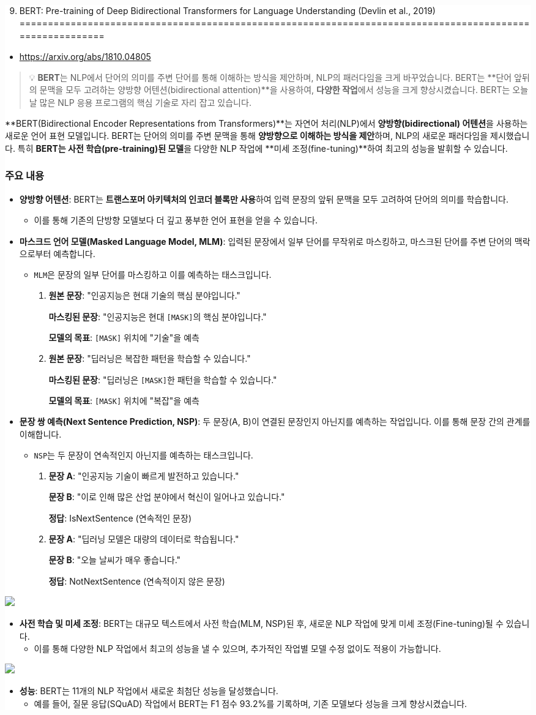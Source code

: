 9. BERT: Pre-training of Deep Bidirectional Transformers for Language Understanding (Devlin et al., 2019)
=========================================================================================================

* <https://arxiv.org/abs/1810.04805>

> 💡 **BERT**는 NLP에서 단어의 의미를 주변 단어를 통해 이해하는 방식을 제안하며, NLP의 패러다임을 크게 바꾸었습니다. BERT는 **단어 앞뒤의 문맥을 모두 고려하는 양방향 어텐션(bidirectional attention)**을 사용하여, **다양한 작업**에서 성능을 크게 향상시켰습니다. BERT는 오늘날 많은 NLP 응용 프로그램의 핵심 기술로 자리 잡고 있습니다.

**BERT(Bidirectional Encoder Representations from Transformers)**는 자연어 처리(NLP)에서 **양방향(bidirectional) 어텐션**을 사용하는 새로운 언어 표현 모델입니다. BERT는 단어의 의미를 주변 문맥을 통해 **양방향으로 이해하는 방식을 제안**하며, NLP의 새로운 패러다임을 제시했습니다. 특히 **BERT는 사전 학습(pre-training)된 모델**을 다양한 NLP 작업에 **미세 조정(fine-tuning)**하여 최고의 성능을 발휘할 수 있습니다.

### 주요 내용

* **양방향 어텐션**: BERT는 **트랜스포머 아키텍처의 인코더 블록만 사용**하여 입력 문장의 앞뒤 문맥을 모두 고려하여 단어의 의미를 학습합니다.
  
  + 이를 통해 기존의 단방향 모델보다 더 깊고 풍부한 언어 표현을 얻을 수 있습니다.
* **마스크드 언어 모델(Masked Language Model, MLM)**: 입력된 문장에서 일부 단어를 무작위로 마스킹하고, 마스크된 단어를 주변 단어의 맥락으로부터 예측합니다.
  
  + `MLM`은 문장의 일부 단어를 마스킹하고 이를 예측하는 태스크입니다.
    
    1. **원본 문장**: "인공지능은 현대 기술의 핵심 분야입니다."  
       
       **마스킹된 문장**: "인공지능은 현대 `[MASK]`의 핵심 분야입니다."  
       
       **모델의 목표**: `[MASK]` 위치에 "기술"을 예측
    2. **원본 문장**: "딥러닝은 복잡한 패턴을 학습할 수 있습니다."  
       
       **마스킹된 문장**: "딥러닝은 `[MASK]`한 패턴을 학습할 수 있습니다."  
       
       **모델의 목표**: `[MASK]` 위치에 "복잡"을 예측

* **문장 쌍 예측(Next Sentence Prediction, NSP)**: 두 문장(A, B)이 연결된 문장인지 아닌지를 예측하는 작업입니다. 이를 통해 문장 간의 관계를 이해합니다.
  
  + `NSP`는 두 문장이 연속적인지 아닌지를 예측하는 태스크입니다.
    
    1. **문장 A**: "인공지능 기술이 빠르게 발전하고 있습니다."  
       
       **문장 B**: "이로 인해 많은 산업 분야에서 혁신이 일어나고 있습니다."  
       
       **정답**: IsNextSentence (연속적인 문장)
    2. **문장 A**: "딥러닝 모델은 대량의 데이터로 학습됩니다."  
       
       **문장 B**: "오늘 날씨가 매우 좋습니다."  
       
       **정답**: NotNextSentence (연속적이지 않은 문장)

![](https://velog.velcdn.com/images/euisuk-chung/post/7b69806f-dcf4-4db0-92b3-052a5874de6a/image.png)

* **사전 학습 및 미세 조정**: BERT는 대규모 텍스트에서 사전 학습(MLM, NSP)된 후, 새로운 NLP 작업에 맞게 미세 조정(Fine-tuning)될 수 있습니다.
  + 이를 통해 다양한 NLP 작업에서 최고의 성능을 낼 수 있으며, 추가적인 작업별 모델 수정 없이도 적용이 가능합니다.

![](https://velog.velcdn.com/images/euisuk-chung/post/203563e0-a0e9-4ba0-bc6a-8b21caa80373/image.png)

* **성능**: BERT는 11개의 NLP 작업에서 새로운 최첨단 성능을 달성했습니다.
  + 예를 들어, 질문 응답(SQuAD) 작업에서 BERT는 F1 점수 93.2%를 기록하며, 기존 모델보다 성능을 크게 향상시켰습니다.
